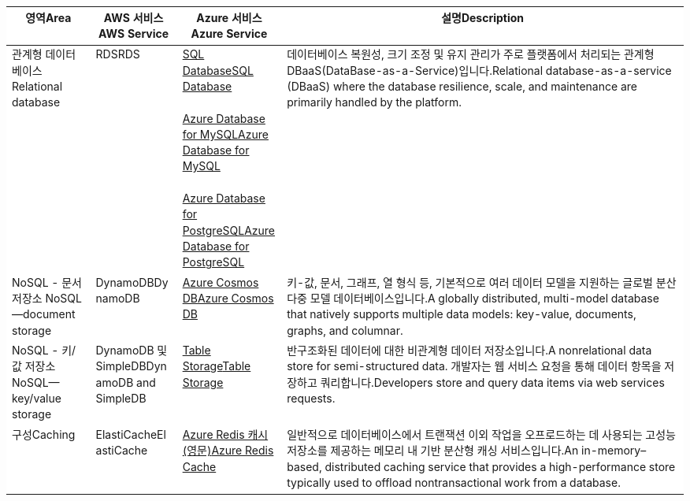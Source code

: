 | <span data-ttu-id="00f3d-267">영역</span><span class="sxs-lookup"><span data-stu-id="00f3d-267">Area</span></span>                    | <span data-ttu-id="00f3d-268">AWS 서비스</span><span class="sxs-lookup"><span data-stu-id="00f3d-268">AWS Service</span></span>                          | <span data-ttu-id="00f3d-269">Azure 서비스</span><span class="sxs-lookup"><span data-stu-id="00f3d-269">Azure Service</span></span>                                                                                                         | <span data-ttu-id="00f3d-270">설명</span><span class="sxs-lookup"><span data-stu-id="00f3d-270">Description</span></span>                                                                                                                                             |
|-------------------------|--------------------------------------|-----------------------------------------------------------------------------------------------------------------------|---------------------------------------------------------------------------------------------------------------------------------------------------------|
| <span data-ttu-id="00f3d-271">관계형 데이터베이스</span><span class="sxs-lookup"><span data-stu-id="00f3d-271">Relational database</span></span>     | <span data-ttu-id="00f3d-272">RDS</span><span class="sxs-lookup"><span data-stu-id="00f3d-272">RDS</span></span>                                  | [<span data-ttu-id="00f3d-273">SQL Database</span><span class="sxs-lookup"><span data-stu-id="00f3d-273">SQL Database</span></span>](https://azure.microsoft.com/services/sql-database/)<br/><br/>[<span data-ttu-id="00f3d-274">Azure Database for MySQL</span><span class="sxs-lookup"><span data-stu-id="00f3d-274">Azure Database for MySQL</span></span>](https://azure.microsoft.com/services/mysql/)<br/><br/>[<span data-ttu-id="00f3d-275">Azure Database for PostgreSQL</span><span class="sxs-lookup"><span data-stu-id="00f3d-275">Azure Database for PostgreSQL</span></span>](https://azure.microsoft.com/services/postgresql/)                                       | <span data-ttu-id="00f3d-276">데이터베이스 복원성, 크기 조정 및 유지 관리가 주로 플랫폼에서 처리되는 관계형 DBaaS(DataBase-as-a-Service)입니다.</span><span class="sxs-lookup"><span data-stu-id="00f3d-276">Relational database-as-a-service (DBaaS) where the database resilience, scale, and maintenance are primarily handled by the platform.</span></span>                   |
| <span data-ttu-id="00f3d-277">NoSQL - 문서 저장소 </span><span class="sxs-lookup"><span data-stu-id="00f3d-277">NoSQL—document storage</span></span>  | <span data-ttu-id="00f3d-278">DynamoDB</span><span class="sxs-lookup"><span data-stu-id="00f3d-278">DynamoDB</span></span>                             | [<span data-ttu-id="00f3d-279">Azure Cosmos DB</span><span class="sxs-lookup"><span data-stu-id="00f3d-279">Azure Cosmos DB</span></span>](https://azure.microsoft.com/services/cosmos-db/)                                                  | <span data-ttu-id="00f3d-280">키-값, 문서, 그래프, 열 형식 등, 기본적으로 여러 데이터 모델을 지원하는 글로벌 분산 다중 모델 데이터베이스입니다.</span><span class="sxs-lookup"><span data-stu-id="00f3d-280">A globally distributed, multi-model database that natively supports multiple data models: key-value, documents, graphs, and columnar.</span></span>         |
| <span data-ttu-id="00f3d-281">NoSQL - 키/값 저장소</span><span class="sxs-lookup"><span data-stu-id="00f3d-281">NoSQL—key/value storage</span></span> | <span data-ttu-id="00f3d-282">DynamoDB 및 SimpleDB</span><span class="sxs-lookup"><span data-stu-id="00f3d-282">DynamoDB and SimpleDB</span></span>                | [<span data-ttu-id="00f3d-283">Table Storage</span><span class="sxs-lookup"><span data-stu-id="00f3d-283">Table Storage</span></span>](https://azure.microsoft.com/services/storage/tables/)                                           | <span data-ttu-id="00f3d-284">반구조화된 데이터에 대한 비관계형 데이터 저장소입니다.</span><span class="sxs-lookup"><span data-stu-id="00f3d-284">A nonrelational data store for semi-structured data.</span></span> <span data-ttu-id="00f3d-285">개발자는 웹 서비스 요청을 통해 데이터 항목을 저장하고 쿼리합니다.</span><span class="sxs-lookup"><span data-stu-id="00f3d-285">Developers store and query data items via web services requests.</span></span>                                   |
| <span data-ttu-id="00f3d-286">구성</span><span class="sxs-lookup"><span data-stu-id="00f3d-286">Caching</span></span>                 | <span data-ttu-id="00f3d-287">ElastiCache</span><span class="sxs-lookup"><span data-stu-id="00f3d-287">ElastiCache</span></span>                          | [<span data-ttu-id="00f3d-288">Azure Redis 캐시(영문)</span><span class="sxs-lookup"><span data-stu-id="00f3d-288">Azure Redis Cache</span></span>](https://azure.microsoft.com/services/cache/)                                                | <span data-ttu-id="00f3d-289">일반적으로 데이터베이스에서 트랜잭션 이외 작업을 오프로드하는 데 사용되는 고성능 저장소를 제공하는 메모리 내 기반 분산형 캐싱 서비스입니다.</span><span class="sxs-lookup"><span data-stu-id="00f3d-289">An in-memory–based, distributed caching service that provides a high-performance store typically used to offload nontransactional work from a database.</span></span> |